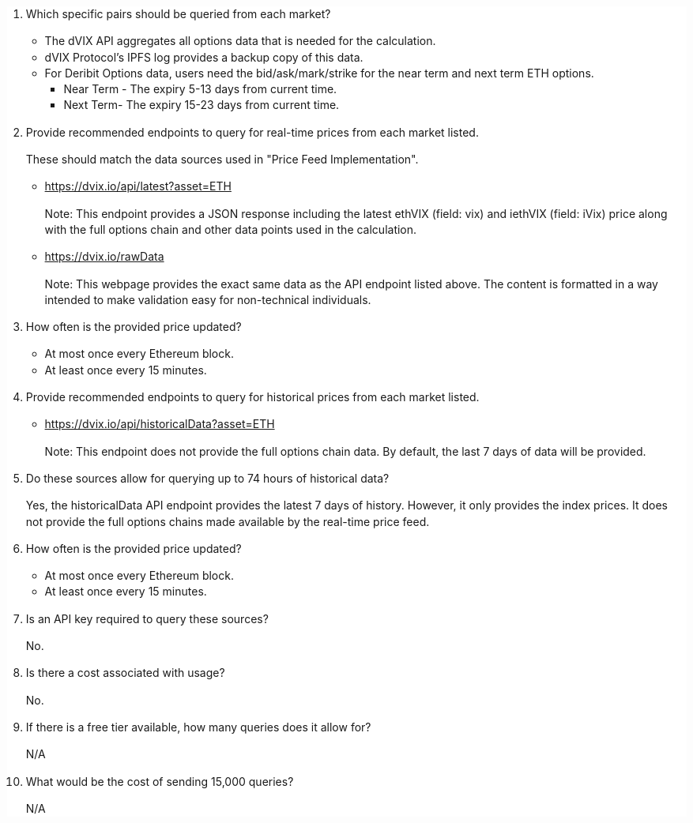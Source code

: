 1. Which specific pairs should be queried from each market?

    - The dVIX API aggregates all options data that is needed for the calculation.
    - dVIX Protocol’s IPFS log provides a backup copy of this data.
    - For Deribit Options data, users need the bid/ask/mark/strike for the near term and next term ETH options.
      - Near Term - The expiry 5-13 days from current time.
      - Next Term- The expiry 15-23 days from current time.

1. Provide recommended endpoints to query for real-time prices from each market listed.

    These should match the data sources used in "Price Feed Implementation".

    - https://dvix.io/api/latest?asset=ETH

      Note: This endpoint provides a JSON response including the latest ethVIX (field: vix) and iethVIX (field: iVix) price along with the full options chain and other data points used in the calculation.

    - https://dvix.io/rawData

      Note: This webpage provides the exact same data as the API endpoint listed above. The content is formatted in a way intended to make validation easy for non-technical individuals.

1. How often is the provided price updated?

    - At most once every Ethereum block.
    - At least once every 15 minutes.

1. Provide recommended endpoints to query for historical prices from each market listed.

    - https://dvix.io/api/historicalData?asset=ETH

      Note: This endpoint does not provide the full options chain data. By default, the last 7 days of data will be provided.

1. Do these sources allow for querying up to 74 hours of historical data?

    Yes, the historicalData API endpoint provides the latest 7 days of history. However, it only provides the index prices. It does not provide the full options chains made available by the real-time price feed.

1. How often is the provided price updated?

    - At most once every Ethereum block.
    - At least once every 15 minutes.

1. Is an API key required to query these sources?

    No.

1. Is there a cost associated with usage?

    No.

1. If there is a free tier available, how many queries does it allow for?

    N/A

1. What would be the cost of sending 15,000 queries?

    N/A
